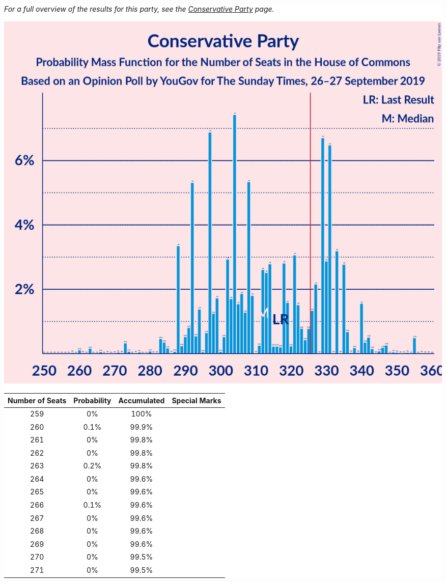 *For a full overview of the results for this party, see the [Conservative Party](party-conservativeparty.html) page.*

![Graph with seats probability mass function not yet produced](2019-09-27-YouGov-seats-pmf-conservativeparty.png "Seats Probability Mass Function")

| Number of Seats | Probability | Accumulated | Special Marks |
|:---------------:|:-----------:|:-----------:|:-------------:|
| 259 | 0% | 100% |  |
| 260 | 0.1% | 99.9% |  |
| 261 | 0% | 99.8% |  |
| 262 | 0% | 99.8% |  |
| 263 | 0.2% | 99.8% |  |
| 264 | 0% | 99.6% |  |
| 265 | 0% | 99.6% |  |
| 266 | 0.1% | 99.6% |  |
| 267 | 0% | 99.6% |  |
| 268 | 0% | 99.6% |  |
| 269 | 0% | 99.6% |  |
| 270 | 0% | 99.5% |  |
| 271 | 0% | 99.5% |  |
